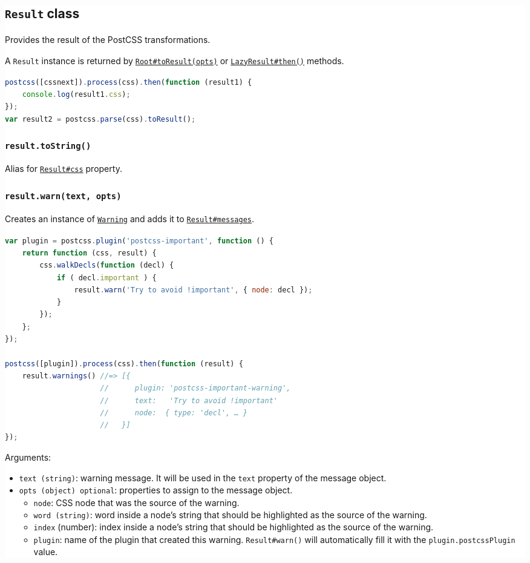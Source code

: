 ## `Result` class

Provides the result of the PostCSS transformations.

A `Result` instance is returned by [`Root#toResult(opts)`]
or [`LazyResult#then()`] methods.

```js
postcss([cssnext]).process(css).then(function (result1) {
    console.log(result1.css);
});
var result2 = postcss.parse(css).toResult();
```

### `result.toString()`

Alias for [`Result#css`] property.

### `result.warn(text, opts)`

Creates an instance of [`Warning`] and adds it to [`Result#messages`].

```js
var plugin = postcss.plugin('postcss-important', function () {
    return function (css, result) {
        css.walkDecls(function (decl) {
            if ( decl.important ) {
                result.warn('Try to avoid !important', { node: decl });
            }
        });
    };
});

postcss([plugin]).process(css).then(function (result) {
    result.warnings() //=> [{
                      //      plugin: 'postcss-important-warning',
                      //      text:   'Try to avoid !important'
                      //      node:  { type: 'decl', … }
                      //   }]
});
```

Arguments:

* `text (string)`: warning message. It will be used in the `text` property of
  the message object.
* `opts (object) optional`: properties to assign to the message object.
  * `node`: CSS node that was the source of the warning.
  * `word (string)`: word inside a node’s string that should be highlighted
    as the source of the warning.
  * `index` (number): index inside a node’s string that should be highlighted
    as the source of the warning.
  * `plugin`: name of the plugin that created this warning. `Result#warn()` will
    automatically fill it with the `plugin.postcssPlugin` value.


[ES6 compile target]: https://github.com/Microsoft/TypeScript/wiki/tsconfig.json
[`String#replace`]: (https://developer.mozilla.org/en-US/docs/Web/JavaScript/Reference/Global_Objects/String/replace#Specifying_a_function_as_a_parameter)
[`source-map`]: https://github.com/mozilla/source-map
[Promise]:      http://www.html5rocks.com/en/tutorials/es6/promises/
[source map options]: https://github.com/postcss/postcss#source-map
[`Processor#process(css, opts)`]: #processorprocesscss-opts
[`Root#toResult(opts)`]:          #roottoresult-opts
[`LazyResult#then()`]:            #lazythenonfulfilled-onrejected
[`postcss(plugins)`]:             #postcssplugins
[`postcss.plugin()`]:             #postcsspluginname-initializer
[`Declaration` node]:             #declaration-node
[`Result#messages`]:              #resultmessages
[`CssSyntaxError`]:               #csssyntaxerror-class
[`Processor#use`]:                #processoruseplugin
[`Result#warn()`]:                #resultwarn
[`Node#warn()`]:                  #nodewarnmessage-result
[`Comment` node]:                 #comment-node
[`AtRule` node]:                  #atrule-node
[`from` option]:                  #processorprocesscss-opts
[`LazyResult`]:                   #lazyresult-class
[`Result#map`]:                   #resultmap
[`Result#css`]:                   #resultcss
[`Root` node]:                    #root-node
[`Rule` node]:                    #rule-node
[`Processor`]:                    #processor-class
[`Node#raws`]:                    #node-raws
[`Warning`]:                      #warning-class
[`Result`]:                       #result-class
[`Input`]:                        #inputclass